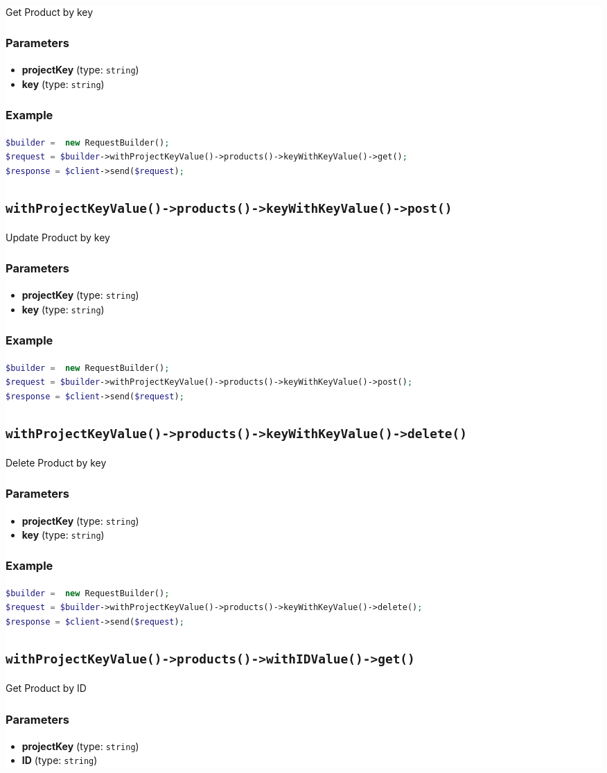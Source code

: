 Get Product by key

### Parameters
* **projectKey** (type: `string`)
* **key** (type: `string`)

### Example
```php
$builder =  new RequestBuilder();
$request = $builder->withProjectKeyValue()->products()->keyWithKeyValue()->get();
$response = $client->send($request);
```
## `withProjectKeyValue()->products()->keyWithKeyValue()->post()`

Update Product by key

### Parameters
* **projectKey** (type: `string`)
* **key** (type: `string`)

### Example
```php
$builder =  new RequestBuilder();
$request = $builder->withProjectKeyValue()->products()->keyWithKeyValue()->post();
$response = $client->send($request);
```
## `withProjectKeyValue()->products()->keyWithKeyValue()->delete()`

Delete Product by key

### Parameters
* **projectKey** (type: `string`)
* **key** (type: `string`)

### Example
```php
$builder =  new RequestBuilder();
$request = $builder->withProjectKeyValue()->products()->keyWithKeyValue()->delete();
$response = $client->send($request);
```
## `withProjectKeyValue()->products()->withIDValue()->get()`

Get Product by ID

### Parameters
* **projectKey** (type: `string`)
* **ID** (type: `string`)

